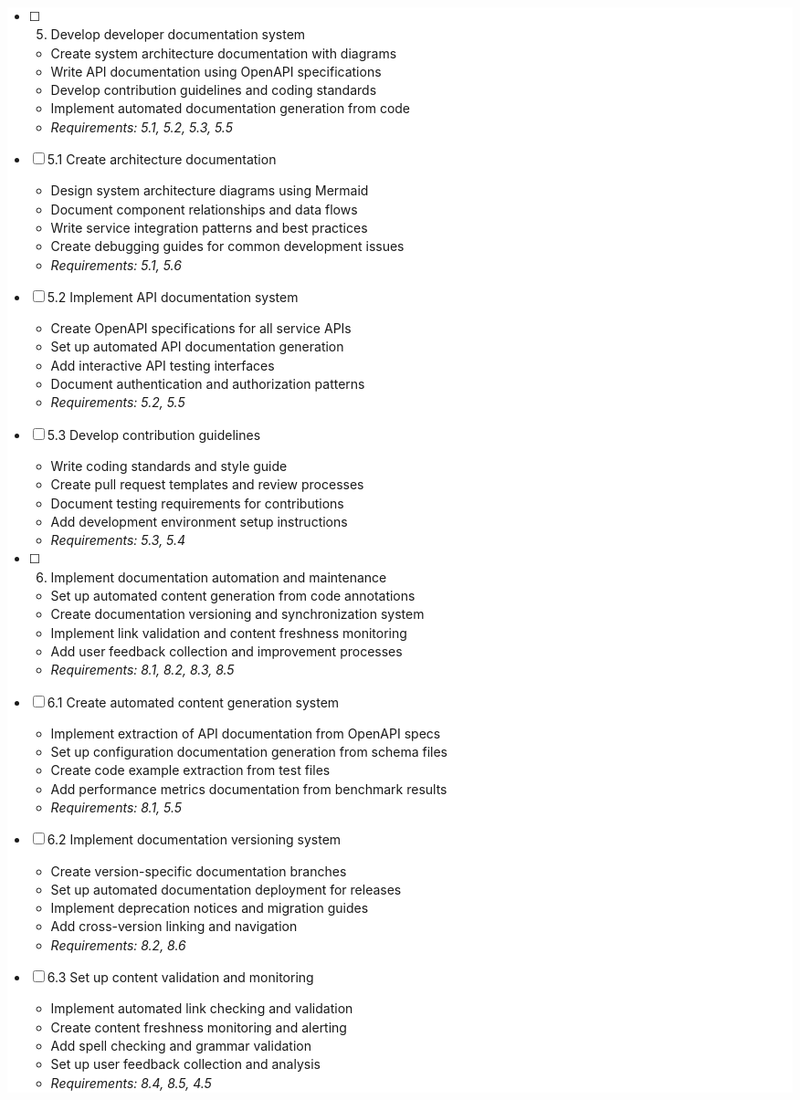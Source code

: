 - [ ] 5. Develop developer documentation system
  - Create system architecture documentation with diagrams
  - Write API documentation using OpenAPI specifications
  - Develop contribution guidelines and coding standards
  - Implement automated documentation generation from code
  - _Requirements: 5.1, 5.2, 5.3, 5.5_

- [ ] 5.1 Create architecture documentation
  - Design system architecture diagrams using Mermaid
  - Document component relationships and data flows
  - Write service integration patterns and best practices
  - Create debugging guides for common development issues
  - _Requirements: 5.1, 5.6_

- [ ] 5.2 Implement API documentation system
  - Create OpenAPI specifications for all service APIs
  - Set up automated API documentation generation
  - Add interactive API testing interfaces
  - Document authentication and authorization patterns
  - _Requirements: 5.2, 5.5_

- [ ] 5.3 Develop contribution guidelines
  - Write coding standards and style guide
  - Create pull request templates and review processes
  - Document testing requirements for contributions
  - Add development environment setup instructions
  - _Requirements: 5.3, 5.4_

- [ ] 6. Implement documentation automation and maintenance
  - Set up automated content generation from code annotations
  - Create documentation versioning and synchronization system
  - Implement link validation and content freshness monitoring
  - Add user feedback collection and improvement processes
  - _Requirements: 8.1, 8.2, 8.3, 8.5_

- [ ] 6.1 Create automated content generation system
  - Implement extraction of API documentation from OpenAPI specs
  - Set up configuration documentation generation from schema files
  - Create code example extraction from test files
  - Add performance metrics documentation from benchmark results
  - _Requirements: 8.1, 5.5_

- [ ] 6.2 Implement documentation versioning system
  - Create version-specific documentation branches
  - Set up automated documentation deployment for releases
  - Implement deprecation notices and migration guides
  - Add cross-version linking and navigation
  - _Requirements: 8.2, 8.6_

- [ ] 6.3 Set up content validation and monitoring
  - Implement automated link checking and validation
  - Create content freshness monitoring and alerting
  - Add spell checking and grammar validation
  - Set up user feedback collection and analysis
  - _Requirements: 8.4, 8.5, 4.5_
